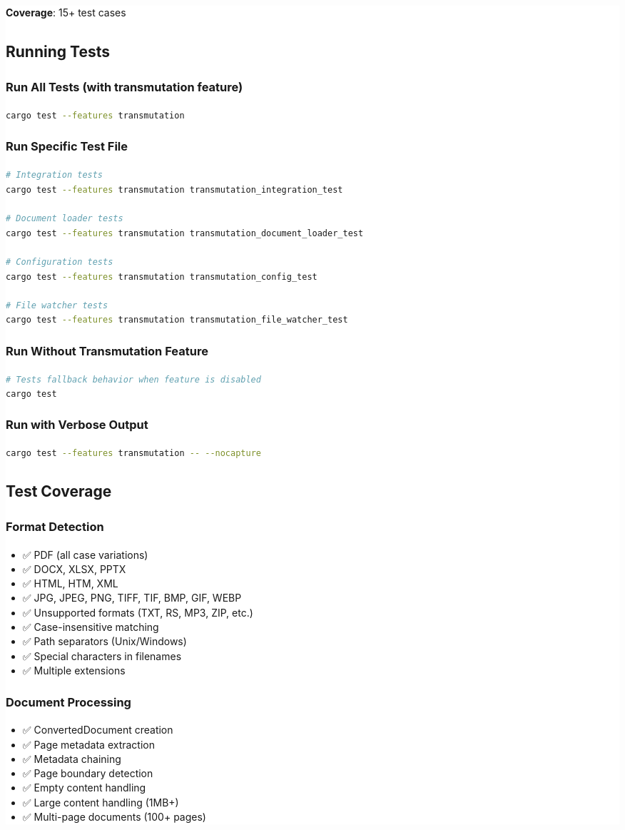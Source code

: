 **Coverage**: 15+ test cases

## Running Tests

### Run All Tests (with transmutation feature)
```bash
cargo test --features transmutation
```

### Run Specific Test File
```bash
# Integration tests
cargo test --features transmutation transmutation_integration_test

# Document loader tests
cargo test --features transmutation transmutation_document_loader_test

# Configuration tests
cargo test --features transmutation transmutation_config_test

# File watcher tests
cargo test --features transmutation transmutation_file_watcher_test
```

### Run Without Transmutation Feature
```bash
# Tests fallback behavior when feature is disabled
cargo test
```

### Run with Verbose Output
```bash
cargo test --features transmutation -- --nocapture
```

## Test Coverage

### Format Detection
- ✅ PDF (all case variations)
- ✅ DOCX, XLSX, PPTX
- ✅ HTML, HTM, XML
- ✅ JPG, JPEG, PNG, TIFF, TIF, BMP, GIF, WEBP
- ✅ Unsupported formats (TXT, RS, MP3, ZIP, etc.)
- ✅ Case-insensitive matching
- ✅ Path separators (Unix/Windows)
- ✅ Special characters in filenames
- ✅ Multiple extensions

### Document Processing
- ✅ ConvertedDocument creation
- ✅ Page metadata extraction
- ✅ Metadata chaining
- ✅ Page boundary detection
- ✅ Empty content handling
- ✅ Large content handling (1MB+)
- ✅ Multi-page documents (100+ pages)
